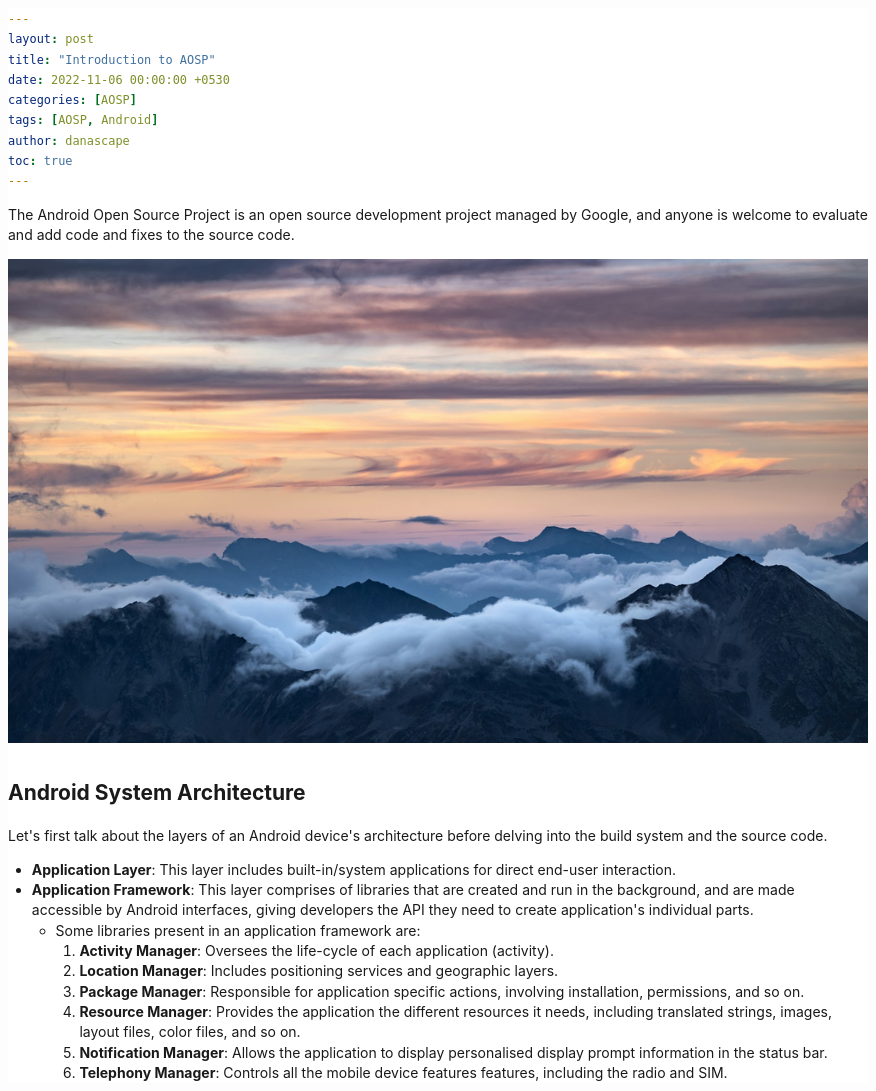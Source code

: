 ```yaml
---
layout: post
title: "Introduction to AOSP"
date: 2022-11-06 00:00:00 +0530
categories: [AOSP]
tags: [AOSP, Android]
author: danascape
toc: true
---
```


The Android Open Source Project is an open source development project managed by Google, and anyone is welcome to evaluate and add code and fixes to the source code.

![Photo by Marek Piwnicki / Unsplash](/assets/images/posts/Introduction-to-AOSP/intro_title.jpeg "Photo by Marek Piwnicki / Unsplash")

## Android System Architecture

Let's first talk about the layers of an Android device's architecture before delving into the build system and the source code.

* **Application Layer**:
This layer includes built-in/system applications for direct end-user interaction.
* **Application Framework**:
This layer comprises of libraries that are created and run in the background, and are made accessible by Android interfaces, giving developers the API they need to create application's individual parts.
    * Some libraries present in an application framework are:
        1. **Activity Manager**: Oversees the life-cycle of each application (activity).
        2. **Location Manager**: Includes positioning services and geographic layers.
        3. **Package Manager**: Responsible for application specific actions, involving installation, permissions, and so on.
        4. **Resource Manager**: Provides the application the different resources it needs, including translated strings, images, layout files, color files, and so on.
        5. **Notification Manager**: Allows the application to display personalised display prompt information in the status bar.
        6. **Telephony Manager**: Controls all the mobile device features features, including the radio and SIM.

[AOSP-docs]: https://source.android.com/docs/setup/start/initializing
[create-gsi]: https://source.android.com/docs/setup/create/gsi
[ags]: https://android.googlesource.com/
[los-manifest]: https://github.com/LineageOS/android
[lunch-targets]: https://source.android.com/docs/setup/build/building#choose-a-target
[adt-bringup-blog]: https://blog.realogs.in/android-device-tree-bringup/
[email]: mail:danascape@gmail.com